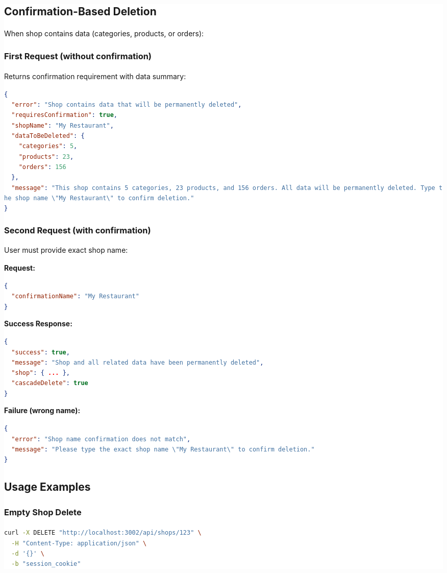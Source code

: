 ## Confirmation-Based Deletion

When shop contains data (categories, products, or orders):

### First Request (without confirmation)
Returns confirmation requirement with data summary:

```json
{
  "error": "Shop contains data that will be permanently deleted",
  "requiresConfirmation": true,
  "shopName": "My Restaurant",
  "dataToBeDeleted": {
    "categories": 5,
    "products": 23,
    "orders": 156
  },
  "message": "This shop contains 5 categories, 23 products, and 156 orders. All data will be permanently deleted. Type the shop name \"My Restaurant\" to confirm deletion."
}
```

### Second Request (with confirmation)
User must provide exact shop name:

**Request:**
```json
{
  "confirmationName": "My Restaurant"
}
```

**Success Response:**
```json
{
  "success": true,
  "message": "Shop and all related data have been permanently deleted",
  "shop": { ... },
  "cascadeDelete": true
}
```

**Failure (wrong name):**
```json
{
  "error": "Shop name confirmation does not match",
  "message": "Please type the exact shop name \"My Restaurant\" to confirm deletion."
}
```

## Usage Examples

### Empty Shop Delete
```bash
curl -X DELETE "http://localhost:3002/api/shops/123" \
  -H "Content-Type: application/json" \
  -d '{}' \
  -b "session_cookie"
```
